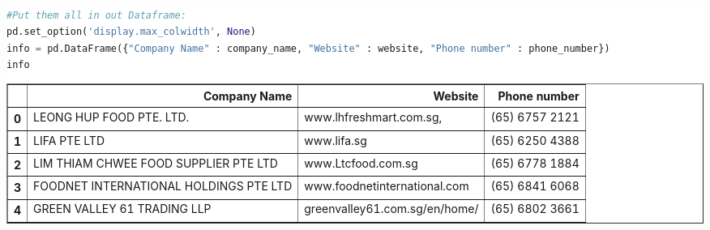 

```python
#Put them all in out Dataframe:
pd.set_option('display.max_colwidth', None)
info = pd.DataFrame({"Company Name" : company_name, "Website" : website, "Phone number" : phone_number})
info
```




<div>
<style scoped>
    .dataframe tbody tr th:only-of-type {
        vertical-align: middle;
    }

    .dataframe tbody tr th {
        vertical-align: top;
    }

    .dataframe thead th {
        text-align: right;
    }
</style>
<table border="1" class="dataframe">
  <thead>
    <tr style="text-align: right;">
      <th></th>
      <th>Company Name</th>
      <th>Website</th>
      <th>Phone number</th>
    </tr>
  </thead>
  <tbody>
    <tr>
      <th>0</th>
      <td>LEONG HUP FOOD PTE. LTD.</td>
      <td>www.lhfreshmart.com.sg,</td>
      <td>(65) 6757 2121</td>
    </tr>
    <tr>
      <th>1</th>
      <td>LIFA PTE LTD</td>
      <td>www.lifa.sg</td>
      <td>(65) 6250 4388</td>
    </tr>
    <tr>
      <th>2</th>
      <td>LIM THIAM CHWEE FOOD SUPPLIER PTE LTD</td>
      <td>www.Ltcfood.com.sg</td>
      <td>(65) 6778 1884</td>
    </tr>
    <tr>
      <th>3</th>
      <td>FOODNET INTERNATIONAL HOLDINGS PTE LTD</td>
      <td>www.foodnetinternational.com</td>
      <td>(65) 6841 6068</td>
    </tr>
    <tr>
      <th>4</th>
      <td>GREEN VALLEY 61 TRADING LLP</td>
      <td>greenvalley61.com.sg/en/home/</td>
      <td>(65) 6802 3661</td>
    </tr>
    <tr>